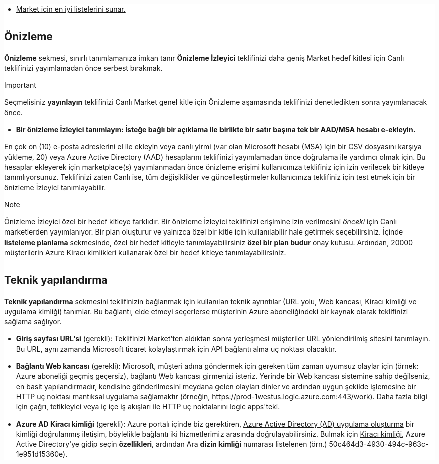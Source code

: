 - [Market için en iyi listelerini sunar.](https://docs.microsoft.com/azure/marketplace/gtm-offer-listing-best-practices)


## <a name="preview"></a>Önizleme

**Önizleme** sekmesi, sınırlı tanımlamanıza imkan tanır **Önizleme İzleyici** teklifinizi daha geniş Market hedef kitlesi için Canlı teklifinizi yayımlamadan önce serbest bırakmak.

> [!IMPORTANT]
> Seçmelisiniz **yayınlayın** teklifinizi Canlı Market genel kitle için Önizleme aşamasında teklifinizi denetledikten sonra yayımlanacak önce.

- **Bir önizleme İzleyici tanımlayın: İsteğe bağlı bir açıklama ile birlikte bir satır başına tek bir AAD/MSA hesabı e-ekleyin.**

En çok on (10) e-posta adreslerini el ile ekleyin veya canlı yirmi (var olan Microsoft hesabı (MSA) için bir CSV dosyasını karşıya yükleme, 20) veya Azure Active Directory (AAD) hesaplarını teklifinizi yayımlamadan önce doğrulama ile yardımcı olmak için. Bu hesaplar ekleyerek için marketplace(s) yayımlanmadan önce önizleme erişimi kullanıcınıza teklifiniz için izin verilecek bir kitleye tanımlıyorsunuz. Teklifinizi zaten Canlı ise, tüm değişiklikler ve güncelleştirmeler kullanıcınıza teklifiniz için test etmek için bir önizleme İzleyici tanımlayabilir.

> [!NOTE]
> Önizleme İzleyici özel bir hedef kitleye farklıdır. Bir önizleme İzleyici teklifinizi erişimine izin verilmesini _önceki_ için Canlı marketlerden yayımlanıyor. Bir plan oluşturur ve yalnızca özel bir kitle için kullanılabilir hale getirmek seçebilirsiniz. İçinde **listeleme planlama** sekmesinde, özel bir hedef kitleyle tanımlayabilirsiniz **özel bir plan budur** onay kutusu. Ardından, 20000 müşterilerin Azure Kiracı kimlikleri kullanarak özel bir hedef kitleye tanımlayabilirsiniz.

## <a name="technical-configuration"></a>Teknik yapılandırma

**Teknik yapılandırma** sekmesini teklifinizin bağlanmak için kullanılan teknik ayrıntılar (URL yolu, Web kancası, Kiracı kimliği ve uygulama kimliği) tanımlar. Bu bağlantı, elde etmeyi seçerlerse müşterinin Azure aboneliğindeki bir kaynak olarak teklifinizi sağlama sağlıyor.

- **Giriş sayfası URL'si** (gerekli): Teklifinizi Market'ten aldıktan sonra yerleşmesi müşteriler URL yönlendirilmiş sitesini tanımlayın. Bu URL, aynı zamanda Microsoft ticaret kolaylaştırmak için API bağlantı alma uç noktası olacaktır.

- **Bağlantı Web kancası** (gerekli): Microsoft, müşteri adına göndermek için gereken tüm zaman uyumsuz olaylar için (örnek: Azure aboneliği geçmiş geçersiz), bağlantı Web kancası girmenizi isteriz. Yerinde bir Web kancası sistemine sahip değilseniz, en basit yapılandırmadır, kendisine gönderilmesini meydana gelen olayları dinler ve ardından uygun şekilde işlemesine bir HTTP uç noktası mantıksal uygulama sağlamaktır (örneğin, https:\//prod-1westus.logic.azure.com:443/work). Daha fazla bilgi için [çağrı, tetikleyici veya iç içe iş akışları ile HTTP uç noktalarını logic apps'teki](https://docs.microsoft.com/azure/logic-apps/logic-apps-http-endpoint).

- **Azure AD Kiracı kimliği** (gerekli): Azure portalı içinde biz gerektiren, [Azure Active Directory (AD) uygulama oluşturma](https://docs.microsoft.com/azure/active-directory/develop/howto-create-service-principal-portal) bir kimliği doğrulanmış iletişim, böylelikle bağlantı iki hizmetlerimiz arasında doğrulayabilirsiniz. Bulmak için [Kiracı kimliği](https://docs.microsoft.com/azure/active-directory/develop/howto-create-service-principal-portal#get-tenant-id), Azure Active Directory'ye gidip seçin **özellikleri**, ardından Ara **dizin kimliği** numarası listelenen (örn.) 50c464d3-4930-494c-963c-1e951d15360e).
